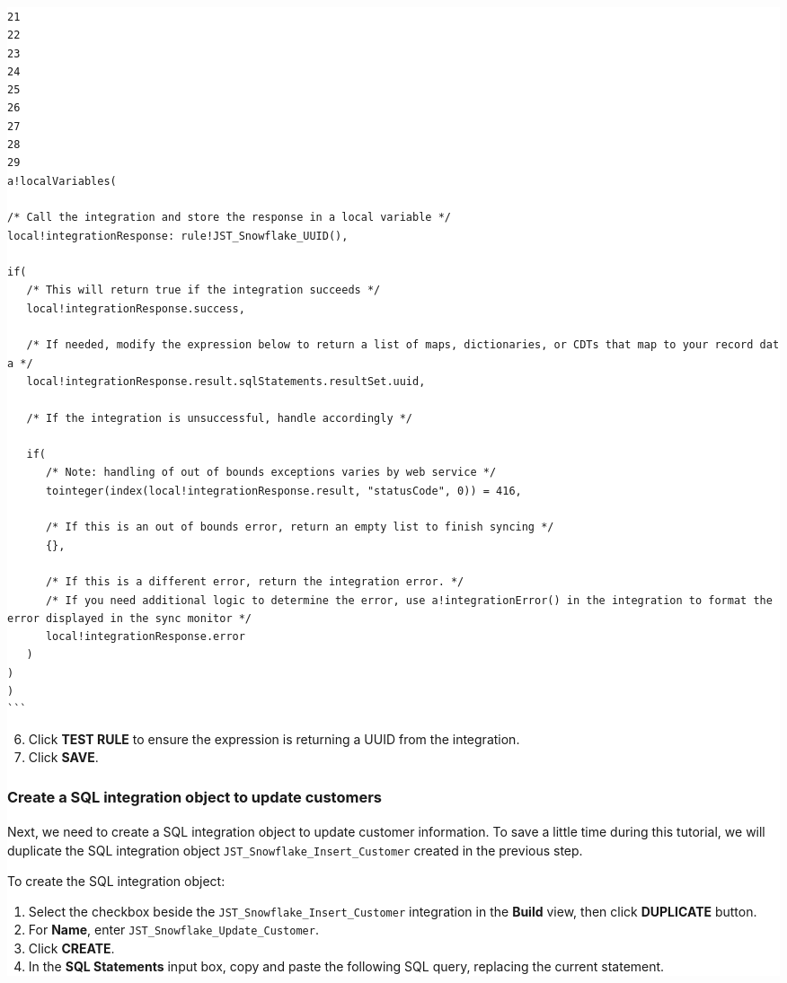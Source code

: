     21
    22
    23
    24
    25
    26
    27
    28
    29
    a!localVariables(

    /* Call the integration and store the response in a local variable */
    local!integrationResponse: rule!JST_Snowflake_UUID(),

    if(
       /* This will return true if the integration succeeds */
       local!integrationResponse.success,

       /* If needed, modify the expression below to return a list of maps, dictionaries, or CDTs that map to your record data */
       local!integrationResponse.result.sqlStatements.resultSet.uuid,

       /* If the integration is unsuccessful, handle accordingly */

       if(
          /* Note: handling of out of bounds exceptions varies by web service */
          tointeger(index(local!integrationResponse.result, "statusCode", 0)) = 416,

          /* If this is an out of bounds error, return an empty list to finish syncing */
          {},

          /* If this is a different error, return the integration error. */
          /* If you need additional logic to determine the error, use a!integrationError() in the integration to format the error displayed in the sync monitor */
          local!integrationResponse.error
       )
    )
    )
    ```

6.  Click **TEST RULE** to ensure the expression is returning a UUID from the integration.
7.  Click **SAVE**.

### Create a SQL integration object to update customers

Next, we need to create a SQL integration object to update customer information. To save a little time during this tutorial, we will duplicate the SQL integration object `JST_Snowflake_Insert_Customer` created in the previous step.

To create the SQL integration object:

1.  Select the checkbox beside the `JST_Snowflake_Insert_Customer` integration in the **Build** view, then click **DUPLICATE** button.
2.  For **Name**, enter `JST_Snowflake_Update_Customer`.
3.  Click **CREATE**.
4.  In the **SQL Statements** input box, copy and paste the following SQL query, replacing the current statement.
